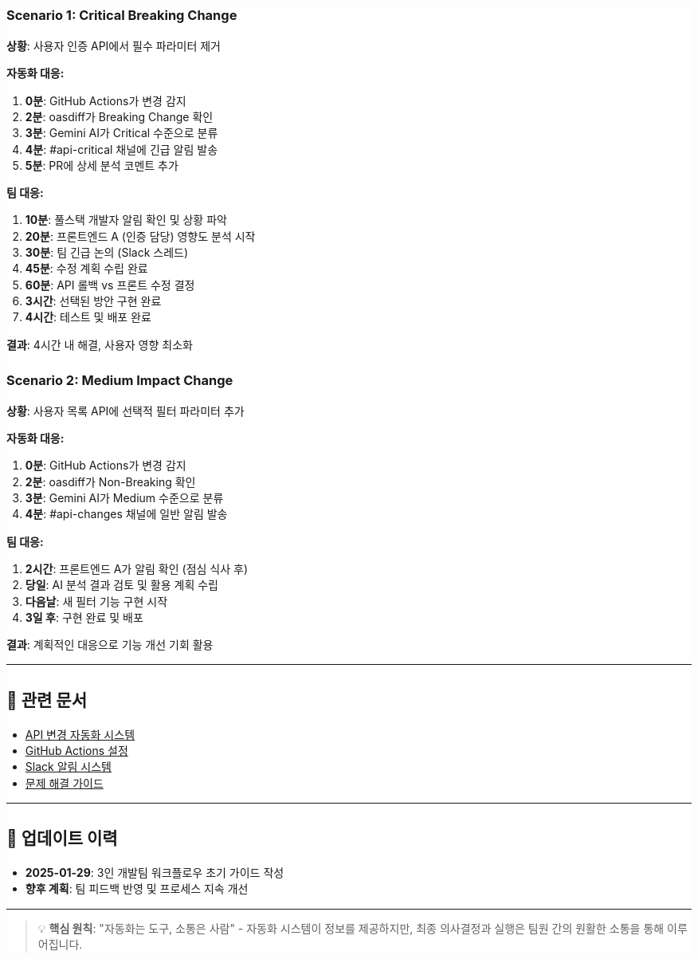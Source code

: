 ### Scenario 1: Critical Breaking Change

**상황**: 사용자 인증 API에서 필수 파라미터 제거

**자동화 대응:**
1. **0분**: GitHub Actions가 변경 감지
2. **2분**: oasdiff가 Breaking Change 확인
3. **3분**: Gemini AI가 Critical 수준으로 분류
4. **4분**: #api-critical 채널에 긴급 알림 발송
5. **5분**: PR에 상세 분석 코멘트 추가

**팀 대응:**
1. **10분**: 풀스택 개발자 알림 확인 및 상황 파악
2. **20분**: 프론트엔드 A (인증 담당) 영향도 분석 시작
3. **30분**: 팀 긴급 논의 (Slack 스레드)
4. **45분**: 수정 계획 수립 완료
5. **60분**: API 롤백 vs 프론트 수정 결정
6. **3시간**: 선택된 방안 구현 완료
7. **4시간**: 테스트 및 배포 완료

**결과**: 4시간 내 해결, 사용자 영향 최소화

### Scenario 2: Medium Impact Change

**상황**: 사용자 목록 API에 선택적 필터 파라미터 추가

**자동화 대응:**
1. **0분**: GitHub Actions가 변경 감지
2. **2분**: oasdiff가 Non-Breaking 확인
3. **3분**: Gemini AI가 Medium 수준으로 분류
4. **4분**: #api-changes 채널에 일반 알림 발송

**팀 대응:**
1. **2시간**: 프론트엔드 A가 알림 확인 (점심 식사 후)
2. **당일**: AI 분석 결과 검토 및 활용 계획 수립
3. **다음날**: 새 필터 기능 구현 시작
4. **3일 후**: 구현 완료 및 배포

**결과**: 계획적인 대응으로 기능 개선 기회 활용

---

## 🔗 관련 문서

- [API 변경 자동화 시스템](./API_CHANGE_AUTOMATION.md)
- [GitHub Actions 설정](./GITHUB_ACTIONS_SETUP.md)
- [Slack 알림 시스템](./SLACK_NOTIFICATIONS.md)
- [문제 해결 가이드](./TROUBLESHOOTING.md)

---

## 📝 업데이트 이력

- **2025-01-29**: 3인 개발팀 워크플로우 초기 가이드 작성
- **향후 계획**: 팀 피드백 반영 및 프로세스 지속 개선

---

> 💡 **핵심 원칙**: "자동화는 도구, 소통은 사람" - 자동화 시스템이 정보를 제공하지만, 최종 의사결정과 실행은 팀원 간의 원활한 소통을 통해 이루어집니다.